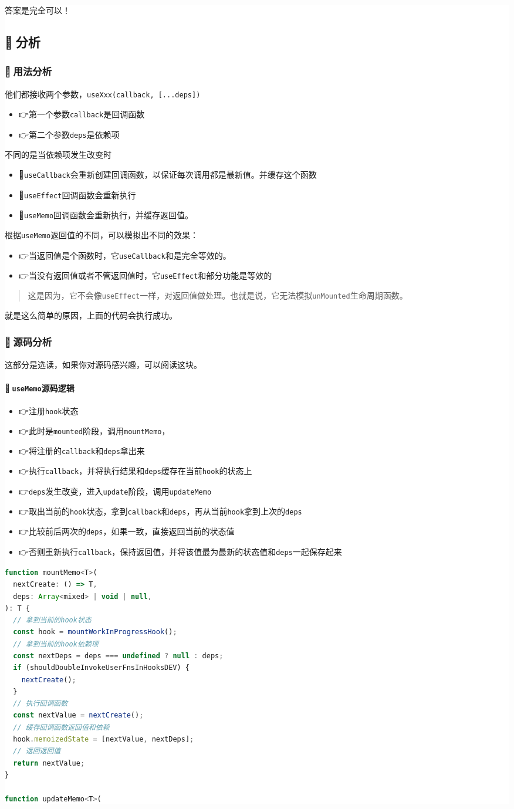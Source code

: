 答案是完全可以！

## 💎 分析

### 🚗 用法分析

他们都接收两个参数，`useXxx(callback, [...deps])`

*   👉第一个参数`callback`是回调函数

*   👉第二个参数`deps`是依赖项

不同的是当依赖项发生改变时

*   🚆`useCallback`会重新创建回调函数，以保证每次调用都是最新值。并缓存这个函数

*   🚆`useEffect`回调函数会重新执行

*   🚆`useMemo`回调函数会重新执行，并缓存返回值。

根据`useMemo`返回值的不同，可以模拟出不同的效果：

*   👉当返回值是个函数时，它`useCallback`和是完全等效的。

*   👉当没有返回值或者不管返回值时，它`useEffect`和部分功能是等效的

> 这是因为，它不会像`useEffect`一样，对返回值做处理。也就是说，它无法模拟`unMounted`生命周期函数。

就是这么简单的原因，上面的代码会执行成功。

### 🚗 源码分析

这部分是选读，如果你对源码感兴趣，可以阅读这块。

#### 🚆 `useMemo`源码逻辑

*   👉注册`hook`状态

*   👉此时是`mounted`阶段，调用`mountMemo`，

*   👉将注册的`callback`和`deps`拿出来

*   👉执行`callback`，并将执行结果和`deps`缓存在当前`hook`的状态上

*   👉`deps`发生改变，进入`update`阶段，调用`updateMemo`

*   👉取出当前的`hook`状态，拿到`callback`和`deps`，再从当前`hook`拿到上次的`deps`

*   👉比较前后两次的`deps`，如果一致，直接返回当前的状态值

*   👉否则重新执行`callback`，保持返回值，并将该值最为最新的状态值和`deps`一起保存起来

```js
function mountMemo<T>(
  nextCreate: () => T,
  deps: Array<mixed> | void | null,
): T {
  // 拿到当前的hook状态
  const hook = mountWorkInProgressHook();
  // 拿到当前的hook依赖项
  const nextDeps = deps === undefined ? null : deps;
  if (shouldDoubleInvokeUserFnsInHooksDEV) {
    nextCreate();
  }
  // 执行回调函数
  const nextValue = nextCreate();
  // 缓存回调函数返回值和依赖
  hook.memoizedState = [nextValue, nextDeps];
  // 返回返回值
  return nextValue;
}

function updateMemo<T>(
```